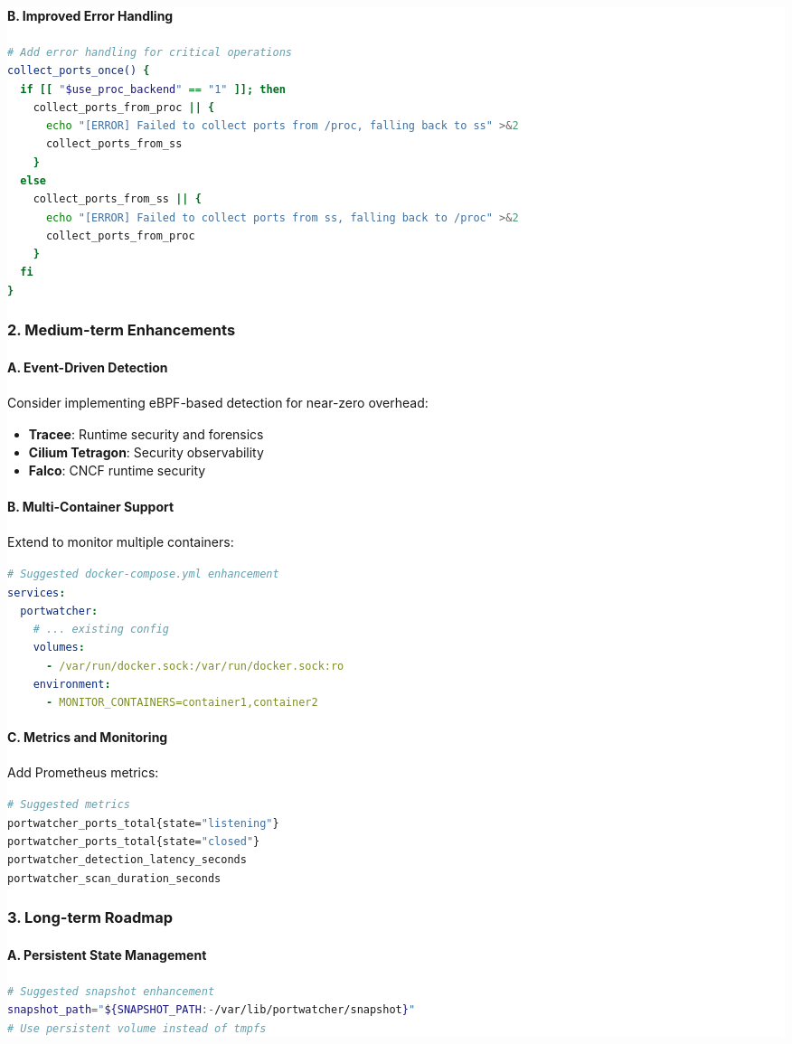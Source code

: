 #### B. Improved Error Handling
```bash
# Add error handling for critical operations
collect_ports_once() {
  if [[ "$use_proc_backend" == "1" ]]; then
    collect_ports_from_proc || {
      echo "[ERROR] Failed to collect ports from /proc, falling back to ss" >&2
      collect_ports_from_ss
    }
  else
    collect_ports_from_ss || {
      echo "[ERROR] Failed to collect ports from ss, falling back to /proc" >&2
      collect_ports_from_proc
    }
  fi
}
```

### 2. **Medium-term Enhancements**

#### A. Event-Driven Detection
Consider implementing eBPF-based detection for near-zero overhead:
- **Tracee**: Runtime security and forensics
- **Cilium Tetragon**: Security observability
- **Falco**: CNCF runtime security

#### B. Multi-Container Support
Extend to monitor multiple containers:
```yaml
# Suggested docker-compose.yml enhancement
services:
  portwatcher:
    # ... existing config
    volumes:
      - /var/run/docker.sock:/var/run/docker.sock:ro
    environment:
      - MONITOR_CONTAINERS=container1,container2
```

#### C. Metrics and Monitoring
Add Prometheus metrics:
```bash
# Suggested metrics
portwatcher_ports_total{state="listening"}
portwatcher_ports_total{state="closed"}
portwatcher_detection_latency_seconds
portwatcher_scan_duration_seconds
```

### 3. **Long-term Roadmap**

#### A. Persistent State Management
```bash
# Suggested snapshot enhancement
snapshot_path="${SNAPSHOT_PATH:-/var/lib/portwatcher/snapshot}"
# Use persistent volume instead of tmpfs
```
